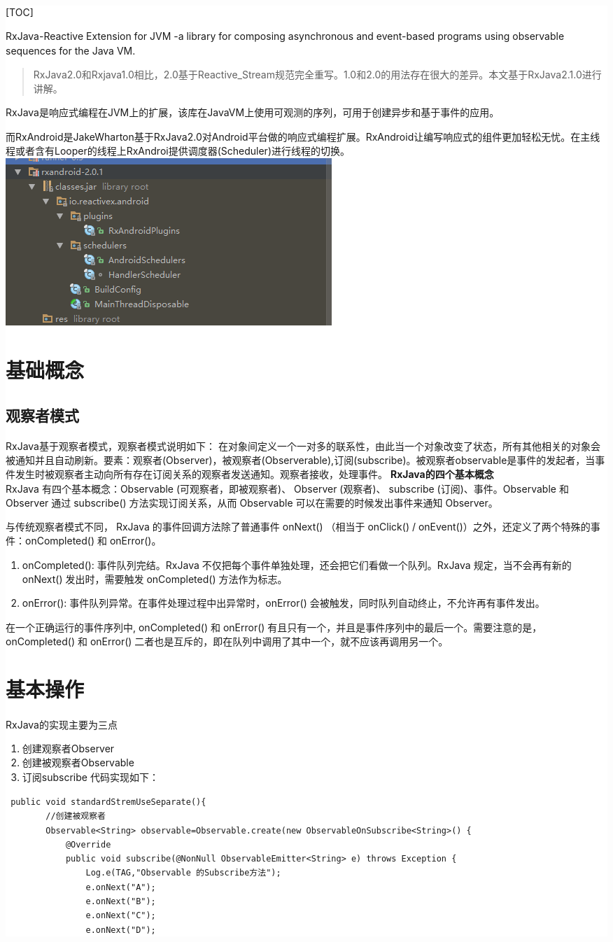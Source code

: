 [TOC]

RxJava-Reactive Extension for JVM -a library for composing asynchronous and event-based programs using observable sequences for the Java VM.
>  RxJava2.0和Rxjava1.0相比，2.0基于Reactive_Stream规范完全重写。1.0和2.0的用法存在很大的差异。本文基于RxJava2.1.0进行讲解。

RxJava是响应式编程在JVM上的扩展，该库在JavaVM上使用可观测的序列，可用于创建异步和基于事件的应用。

而RxAndroid是JakeWharton基于RxJava2.0对Android平台做的响应式编程扩展。RxAndroid让编写响应式的组件更加轻松无忧。在主线程或者含有Looper的线程上RxAndroi提供调度器(Scheduler)进行线程的切换。  
![20170526103659.png](../../../../../Pictures\20170526\20170526103659.png)  


# 基础概念
## 观察者模式
RxJava基于观察者模式，观察者模式说明如下：
在对象间定义一个一对多的联系性，由此当一个对象改变了状态，所有其他相关的对象会被通知并且自动刷新。要素：观察者(Observer)，被观察者(Observerable),订阅(subscribe)。被观察者observable是事件的发起者，当事件发生时被观察者主动向所有存在订阅关系的观察者发送通知。观察者接收，处理事件。
**RxJava的四个基本概念**  
RxJava 有四个基本概念：Observable (可观察者，即被观察者)、 Observer (观察者)、 subscribe (订阅)、事件。Observable 和 Observer 通过 subscribe() 方法实现订阅关系，从而 Observable 可以在需要的时候发出事件来通知 Observer。

与传统观察者模式不同， RxJava 的事件回调方法除了普通事件 onNext() （相当于 onClick() / onEvent()）之外，还定义了两个特殊的事件：onCompleted() 和 onError()。

1. onCompleted(): 事件队列完结。RxJava 不仅把每个事件单独处理，还会把它们看做一个队列。RxJava 规定，当不会再有新的 onNext() 发出时，需要触发 onCompleted() 方法作为标志。

2. onError(): 事件队列异常。在事件处理过程中出异常时，onError() 会被触发，同时队列自动终止，不允许再有事件发出。

在一个正确运行的事件序列中, onCompleted() 和 onError() 有且只有一个，并且是事件序列中的最后一个。需要注意的是，onCompleted() 和 onError() 二者也是互斥的，即在队列中调用了其中一个，就不应该再调用另一个。
 

# 基本操作

RxJava的实现主要为三点

1. 创建观察者Observer
2. 创建被观察者Observable
3. 订阅subscribe
代码实现如下：
```
 public void standardStremUseSeparate(){
        //创建被观察者
        Observable<String> observable=Observable.create(new ObservableOnSubscribe<String>() {
            @Override
            public void subscribe(@NonNull ObservableEmitter<String> e) throws Exception {
                Log.e(TAG,"Observable 的Subscribe方法");
                e.onNext("A");
                e.onNext("B");
                e.onNext("C");
                e.onNext("D");
```